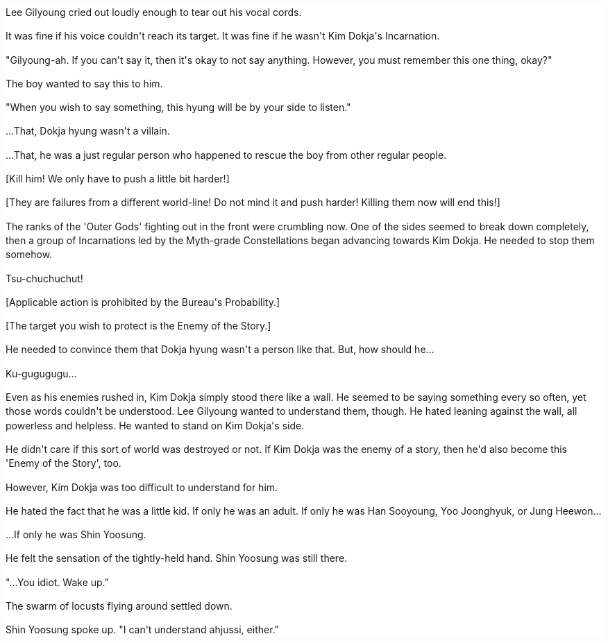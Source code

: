 Lee Gilyoung cried out loudly enough to tear out his vocal cords.

It was fine if his voice couldn't reach its target. It was fine if he wasn't
Kim Dokja's Incarnation.

"Gilyoung-ah. If you can't say it, then it's okay to not say anything.
However, you must remember this one thing, okay?"

The boy wanted to say this to him.

"When you wish to say something, this hyung will be by your side to listen."

...That, Dokja hyung wasn't a villain.

...That, he was a just regular person who happened to rescue the boy from other
regular people.

\[Kill him\! We only have to push a little bit harder\!\]

\[They are failures from a different world-line\! Do not mind it and push
harder\! Killing them now will end this\!\]

The ranks of the 'Outer Gods' fighting out in the front were crumbling now.
One of the sides seemed to break down completely, then a group of Incarnations
led by the Myth-grade Constellations began advancing towards Kim Dokja. He
needed to stop them somehow.

Tsu-chuchuchut\!

\[Applicable action is prohibited by the Bureau's Probability.\]

\[The target you wish to protect is the Enemy of the Story.\]

He needed to convince them that Dokja hyung wasn't a person like that. But,
how should he...

Ku-gugugugu...

Even as his enemies rushed in, Kim Dokja simply stood there like a wall. He
seemed to be saying something every so often, yet those words couldn't be
understood. Lee Gilyoung wanted to understand them, though. He hated leaning
against the wall, all powerless and helpless. He wanted to stand on Kim
Dokja's side.

He didn't care if this sort of world was destroyed or not. If Kim Dokja was
the enemy of a story, then he'd also become this 'Enemy of the Story', too.

However, Kim Dokja was too difficult to understand for him.

He hated the fact that he was a little kid. If only he was an adult. If only
he was Han Sooyoung, Yoo Joonghyuk, or Jung Heewon...

...If only he was Shin Yoosung.

He felt the sensation of the tightly-held hand. Shin Yoosung was still there.

"...You idiot. Wake up."

The swarm of locusts flying around settled down.

Shin Yoosung spoke up. "I can't understand ahjussi, either."
